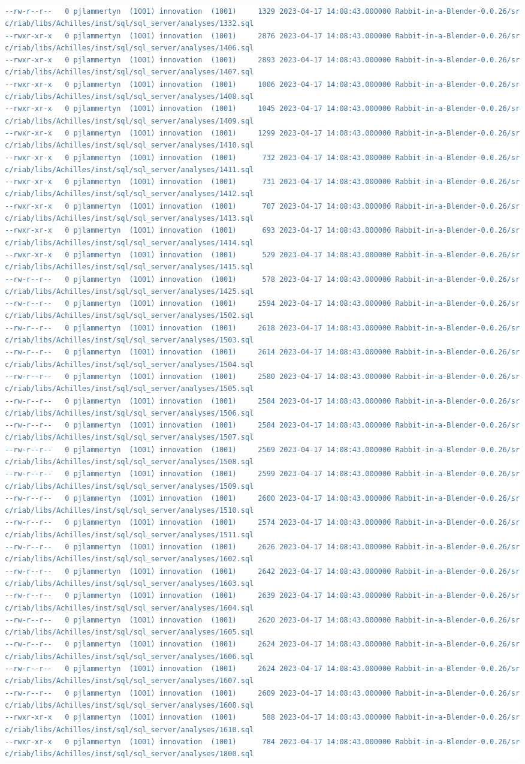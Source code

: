 ```diff
--rw-r--r--   0 pjlammertyn  (1001) innovation  (1001)     1329 2023-04-17 14:08:43.000000 Rabbit-in-a-Blender-0.0.26/src/riab/libs/Achilles/inst/sql/sql_server/analyses/1332.sql
--rwxr-xr-x   0 pjlammertyn  (1001) innovation  (1001)     2876 2023-04-17 14:08:43.000000 Rabbit-in-a-Blender-0.0.26/src/riab/libs/Achilles/inst/sql/sql_server/analyses/1406.sql
--rwxr-xr-x   0 pjlammertyn  (1001) innovation  (1001)     2893 2023-04-17 14:08:43.000000 Rabbit-in-a-Blender-0.0.26/src/riab/libs/Achilles/inst/sql/sql_server/analyses/1407.sql
--rwxr-xr-x   0 pjlammertyn  (1001) innovation  (1001)     1006 2023-04-17 14:08:43.000000 Rabbit-in-a-Blender-0.0.26/src/riab/libs/Achilles/inst/sql/sql_server/analyses/1408.sql
--rwxr-xr-x   0 pjlammertyn  (1001) innovation  (1001)     1045 2023-04-17 14:08:43.000000 Rabbit-in-a-Blender-0.0.26/src/riab/libs/Achilles/inst/sql/sql_server/analyses/1409.sql
--rwxr-xr-x   0 pjlammertyn  (1001) innovation  (1001)     1299 2023-04-17 14:08:43.000000 Rabbit-in-a-Blender-0.0.26/src/riab/libs/Achilles/inst/sql/sql_server/analyses/1410.sql
--rwxr-xr-x   0 pjlammertyn  (1001) innovation  (1001)      732 2023-04-17 14:08:43.000000 Rabbit-in-a-Blender-0.0.26/src/riab/libs/Achilles/inst/sql/sql_server/analyses/1411.sql
--rwxr-xr-x   0 pjlammertyn  (1001) innovation  (1001)      731 2023-04-17 14:08:43.000000 Rabbit-in-a-Blender-0.0.26/src/riab/libs/Achilles/inst/sql/sql_server/analyses/1412.sql
--rwxr-xr-x   0 pjlammertyn  (1001) innovation  (1001)      707 2023-04-17 14:08:43.000000 Rabbit-in-a-Blender-0.0.26/src/riab/libs/Achilles/inst/sql/sql_server/analyses/1413.sql
--rwxr-xr-x   0 pjlammertyn  (1001) innovation  (1001)      693 2023-04-17 14:08:43.000000 Rabbit-in-a-Blender-0.0.26/src/riab/libs/Achilles/inst/sql/sql_server/analyses/1414.sql
--rwxr-xr-x   0 pjlammertyn  (1001) innovation  (1001)      529 2023-04-17 14:08:43.000000 Rabbit-in-a-Blender-0.0.26/src/riab/libs/Achilles/inst/sql/sql_server/analyses/1415.sql
--rw-r--r--   0 pjlammertyn  (1001) innovation  (1001)      578 2023-04-17 14:08:43.000000 Rabbit-in-a-Blender-0.0.26/src/riab/libs/Achilles/inst/sql/sql_server/analyses/1425.sql
--rw-r--r--   0 pjlammertyn  (1001) innovation  (1001)     2594 2023-04-17 14:08:43.000000 Rabbit-in-a-Blender-0.0.26/src/riab/libs/Achilles/inst/sql/sql_server/analyses/1502.sql
--rw-r--r--   0 pjlammertyn  (1001) innovation  (1001)     2618 2023-04-17 14:08:43.000000 Rabbit-in-a-Blender-0.0.26/src/riab/libs/Achilles/inst/sql/sql_server/analyses/1503.sql
--rw-r--r--   0 pjlammertyn  (1001) innovation  (1001)     2614 2023-04-17 14:08:43.000000 Rabbit-in-a-Blender-0.0.26/src/riab/libs/Achilles/inst/sql/sql_server/analyses/1504.sql
--rw-r--r--   0 pjlammertyn  (1001) innovation  (1001)     2580 2023-04-17 14:08:43.000000 Rabbit-in-a-Blender-0.0.26/src/riab/libs/Achilles/inst/sql/sql_server/analyses/1505.sql
--rw-r--r--   0 pjlammertyn  (1001) innovation  (1001)     2584 2023-04-17 14:08:43.000000 Rabbit-in-a-Blender-0.0.26/src/riab/libs/Achilles/inst/sql/sql_server/analyses/1506.sql
--rw-r--r--   0 pjlammertyn  (1001) innovation  (1001)     2584 2023-04-17 14:08:43.000000 Rabbit-in-a-Blender-0.0.26/src/riab/libs/Achilles/inst/sql/sql_server/analyses/1507.sql
--rw-r--r--   0 pjlammertyn  (1001) innovation  (1001)     2569 2023-04-17 14:08:43.000000 Rabbit-in-a-Blender-0.0.26/src/riab/libs/Achilles/inst/sql/sql_server/analyses/1508.sql
--rw-r--r--   0 pjlammertyn  (1001) innovation  (1001)     2599 2023-04-17 14:08:43.000000 Rabbit-in-a-Blender-0.0.26/src/riab/libs/Achilles/inst/sql/sql_server/analyses/1509.sql
--rw-r--r--   0 pjlammertyn  (1001) innovation  (1001)     2600 2023-04-17 14:08:43.000000 Rabbit-in-a-Blender-0.0.26/src/riab/libs/Achilles/inst/sql/sql_server/analyses/1510.sql
--rw-r--r--   0 pjlammertyn  (1001) innovation  (1001)     2574 2023-04-17 14:08:43.000000 Rabbit-in-a-Blender-0.0.26/src/riab/libs/Achilles/inst/sql/sql_server/analyses/1511.sql
--rw-r--r--   0 pjlammertyn  (1001) innovation  (1001)     2626 2023-04-17 14:08:43.000000 Rabbit-in-a-Blender-0.0.26/src/riab/libs/Achilles/inst/sql/sql_server/analyses/1602.sql
--rw-r--r--   0 pjlammertyn  (1001) innovation  (1001)     2642 2023-04-17 14:08:43.000000 Rabbit-in-a-Blender-0.0.26/src/riab/libs/Achilles/inst/sql/sql_server/analyses/1603.sql
--rw-r--r--   0 pjlammertyn  (1001) innovation  (1001)     2639 2023-04-17 14:08:43.000000 Rabbit-in-a-Blender-0.0.26/src/riab/libs/Achilles/inst/sql/sql_server/analyses/1604.sql
--rw-r--r--   0 pjlammertyn  (1001) innovation  (1001)     2620 2023-04-17 14:08:43.000000 Rabbit-in-a-Blender-0.0.26/src/riab/libs/Achilles/inst/sql/sql_server/analyses/1605.sql
--rw-r--r--   0 pjlammertyn  (1001) innovation  (1001)     2624 2023-04-17 14:08:43.000000 Rabbit-in-a-Blender-0.0.26/src/riab/libs/Achilles/inst/sql/sql_server/analyses/1606.sql
--rw-r--r--   0 pjlammertyn  (1001) innovation  (1001)     2624 2023-04-17 14:08:43.000000 Rabbit-in-a-Blender-0.0.26/src/riab/libs/Achilles/inst/sql/sql_server/analyses/1607.sql
--rw-r--r--   0 pjlammertyn  (1001) innovation  (1001)     2609 2023-04-17 14:08:43.000000 Rabbit-in-a-Blender-0.0.26/src/riab/libs/Achilles/inst/sql/sql_server/analyses/1608.sql
--rwxr-xr-x   0 pjlammertyn  (1001) innovation  (1001)      588 2023-04-17 14:08:43.000000 Rabbit-in-a-Blender-0.0.26/src/riab/libs/Achilles/inst/sql/sql_server/analyses/1610.sql
--rwxr-xr-x   0 pjlammertyn  (1001) innovation  (1001)      784 2023-04-17 14:08:43.000000 Rabbit-in-a-Blender-0.0.26/src/riab/libs/Achilles/inst/sql/sql_server/analyses/1800.sql
```